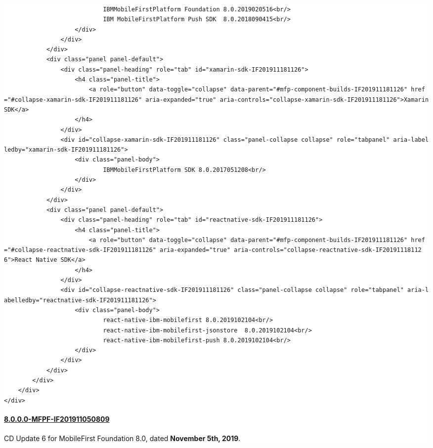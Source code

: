                                 IBMMobileFirstPlatform Foundation 8.0.2019020516<br/>
                                IBM MobileFirstPlatform Push SDK  8.0.2018090415<br/>
                        </div>
                    </div>      
                </div>
                <div class="panel panel-default">
                    <div class="panel-heading" role="tab" id="xamarin-sdk-IF201911181126">
                        <h4 class="panel-title">
                            <a role="button" data-toggle="collapse" data-parent="#mfp-component-builds-IF201911181126" href="#collapse-xamarin-sdk-IF201911181126" aria-expanded="true" aria-controls="collapse-xamarin-sdk-IF201911181126">Xamarin SDK</a>
                        </h4>
                    </div>
                    <div id="collapse-xamarin-sdk-IF201911181126" class="panel-collapse collapse" role="tabpanel" aria-labelledby="xamarin-sdk-IF201911181126">
                        <div class="panel-body">
                                IBMMobileFirstPlatform SDK 8.0.2017051208<br/>
                        </div>
                    </div>      
                </div>
                <div class="panel panel-default">
                    <div class="panel-heading" role="tab" id="reactnative-sdk-IF201911181126">
                        <h4 class="panel-title">
                            <a role="button" data-toggle="collapse" data-parent="#mfp-component-builds-IF201911181126" href="#collapse-reactnative-sdk-IF201911181126" aria-expanded="true" aria-controls="collapse-reactnative-sdk-IF201911181126">React Native SDK</a>
                        </h4>
                    </div>
                    <div id="collapse-reactnative-sdk-IF201911181126" class="panel-collapse collapse" role="tabpanel" aria-labelledby="reactnative-sdk-IF201911181126">
                        <div class="panel-body">
                                react-native-ibm-mobilefirst 8.0.2019102104<br/>
                                react-native-ibm-mobilefirst-jsonstore  8.0.2019102104<br/>
                                react-native-ibm-mobilefirst-push 8.0.2019102104<br/>
                        </div>
                    </div>        
                </div>
            </div>        
        </div>
    </div>
</div>   
</div>

<div class="panel-group accordion" id="mfp-8.0-ifix-IF201911050809" role="tablist">
    <div class="panel panel-default">
        <div class="panel-heading" role="tab" id="mfp-ifix-IF201911050809">
            <h4 class="panel-title">
                <a role="button" data-toggle="collapse" data-parent="#mfp-8.0-ifix-IF201911050809" href="#collapse-mfp-ifix-IF201911050809" aria-expanded="true" aria-controls="collapse-mfp-ifix-IF201911050809"><b>8.0.0.0-MFPF-IF201911050809</b></a>
            </h4>
        </div>
        <div id="collapse-mfp-ifix-IF201911050809" class="panel-collapse collapse" role="tabpanel" aria-labelledby="mfp-ifix-IF201911050809">
            <div class="panel-body">
            CD Update 6 for MobileFirst Foundation 8.0, dated <b>November 5th, 2019</b>.
